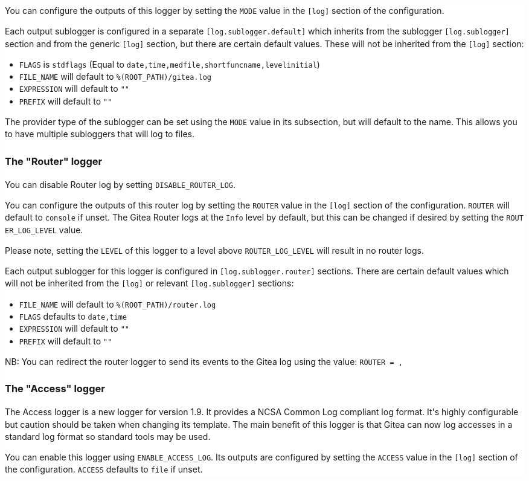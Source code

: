 You can configure the outputs of this logger by setting the `MODE`
value in the `[log]` section of the configuration.

Each output sublogger is configured in a separate `[log.sublogger.default]`
which inherits from the sublogger `[log.sublogger]` section and from the
generic `[log]` section, but there are certain default values. These will
not be inherited from the `[log]` section:

- `FLAGS` is `stdflags` (Equal to
  `date,time,medfile,shortfuncname,levelinitial`)
- `FILE_NAME` will default to `%(ROOT_PATH)/gitea.log`
- `EXPRESSION` will default to `""`
- `PREFIX` will default to `""`

The provider type of the sublogger can be set using the `MODE` value in
its subsection, but will default to the name. This allows you to have
multiple subloggers that will log to files.

### The "Router" logger

You can disable Router log by setting `DISABLE_ROUTER_LOG`.

You can configure the outputs of this
router log by setting the `ROUTER` value in the `[log]` section of the
configuration. `ROUTER` will default to `console` if unset. The Gitea
Router logs at the `Info` level by default, but this can be
changed if desired by setting the `ROUTER_LOG_LEVEL` value.

Please note, setting the `LEVEL` of this logger to a level above
`ROUTER_LOG_LEVEL` will result in no router logs.

Each output sublogger for this logger is configured in
`[log.sublogger.router]` sections. There are certain default values
which will not be inherited from the `[log]` or relevant
`[log.sublogger]` sections:

- `FILE_NAME` will default to `%(ROOT_PATH)/router.log`
- `FLAGS` defaults to `date,time`
- `EXPRESSION` will default to `""`
- `PREFIX` will default to `""`

NB: You can redirect the router logger to send its events to the Gitea
log using the value: `ROUTER = ,`

### The "Access" logger

The Access logger is a new logger for version 1.9. It provides a NCSA
Common Log compliant log format. It's highly configurable but caution
should be taken when changing its template. The main benefit of this
logger is that Gitea can now log accesses in a standard log format so
standard tools may be used.

You can enable this logger using `ENABLE_ACCESS_LOG`. Its outputs are
configured by setting the `ACCESS` value in the `[log]` section of the
configuration. `ACCESS` defaults to `file` if unset.
